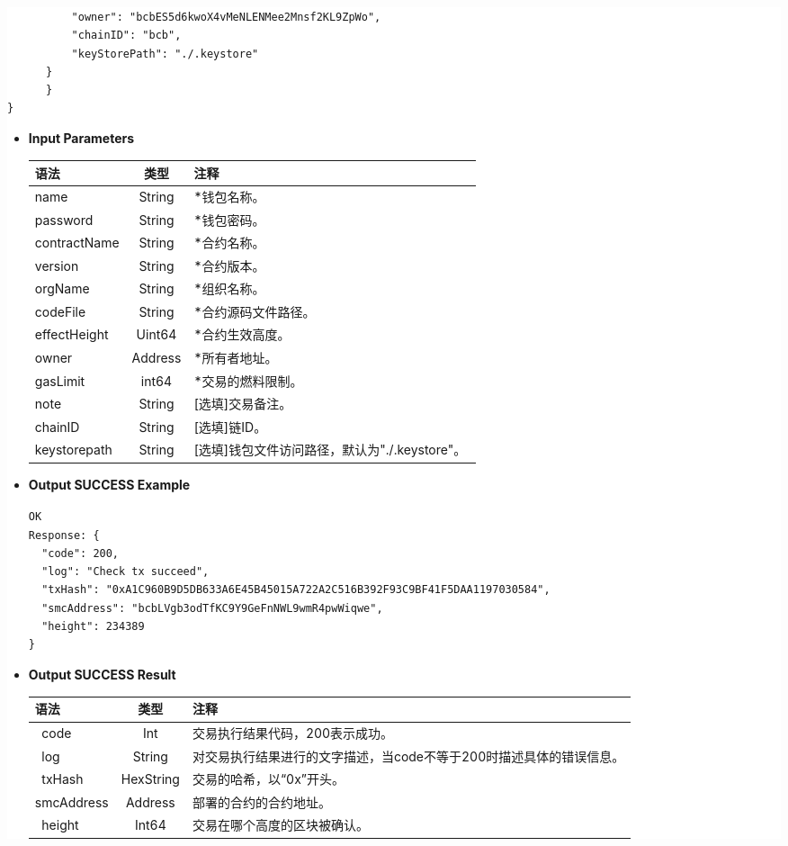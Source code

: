   ```
            "owner": "bcbES5d6kwoX4vMeNLENMee2Mnsf2KL9ZpWo",
            "chainID": "bcb",
            "keyStorePath": "./.keystore"
      	}
    	}
  }
  ```

- **Input Parameters**

  | **语法**     | **类型** | **注释**&nbsp;&nbsp;&nbsp;&nbsp;&nbsp;&nbsp;&nbsp;&nbsp;&nbsp;&nbsp;&nbsp;&nbsp;&nbsp;&nbsp;&nbsp;&nbsp;&nbsp;&nbsp;&nbsp;&nbsp;&nbsp;&nbsp;&nbsp;&nbsp;&nbsp;&nbsp;&nbsp;&nbsp;&nbsp;&nbsp;&nbsp;&nbsp;&nbsp;&nbsp;&nbsp;&nbsp;&nbsp;&nbsp;&nbsp;&nbsp;&nbsp;&nbsp;&nbsp;&nbsp;&nbsp;&nbsp;&nbsp;&nbsp;&nbsp;&nbsp;&nbsp;&nbsp;&nbsp;&nbsp;&nbsp;&nbsp;&nbsp;&nbsp;&nbsp;&nbsp;&nbsp;&nbsp;&nbsp;&nbsp;&nbsp;&nbsp;&nbsp;&nbsp;&nbsp;&nbsp;&nbsp;&nbsp;&nbsp;&nbsp; |
  | ------------ | :------: | ------------------------------------------------------------ |
  | name         |  String  | *钱包名称。                                                  |
  | password     |  String  | *钱包密码。                                                  |
  | contractName |  String  | *合约名称。                                                  |
  | version      |  String  | *合约版本。                                                  |
  | orgName      |  String  | *组织名称。                                                  |
  | codeFile     |  String  | *合约源码文件路径。                                          |
  | effectHeight |  Uint64  | *合约生效高度。                                              |
  | owner        | Address  | *所有者地址。                                                |
  | gasLimit     |  int64   | *交易的燃料限制。                                            |
  | note         |  String  | [选填]交易备注。                                             |
  | chainID      |  String  | [选填]链ID。                                                 |
  | keystorepath |  String  | [选填]钱包文件访问路径，默认为"./.keystore"。                |

- **Output SUCCESS Example**

  ```
  OK
  Response: {
    "code": 200,
    "log": "Check tx succeed",
    "txHash": "0xA1C960B9D5DB633A6E45B45015A722A2C516B392F93C9BF41F5DAA1197030584",
    "smcAddress": "bcbLVgb3odTfKC9Y9GeFnNWL9wmR4pwWiqwe",
    "height": 234389
  }
  ```

- **Output SUCCESS Result**

  | **语法**           | **类型**  | **注释**&nbsp;&nbsp;&nbsp;&nbsp;&nbsp;&nbsp;&nbsp;&nbsp;&nbsp;&nbsp;&nbsp;&nbsp;&nbsp;&nbsp;&nbsp;&nbsp;&nbsp;&nbsp;&nbsp;&nbsp;&nbsp;&nbsp;&nbsp;&nbsp;&nbsp;&nbsp;&nbsp;&nbsp;&nbsp;&nbsp;&nbsp;&nbsp;&nbsp;&nbsp;&nbsp;&nbsp;&nbsp;&nbsp;&nbsp;&nbsp;&nbsp;&nbsp;&nbsp;&nbsp;&nbsp;&nbsp;&nbsp;&nbsp;&nbsp;&nbsp;&nbsp;&nbsp;&nbsp;&nbsp;&nbsp;&nbsp;&nbsp;&nbsp;&nbsp;&nbsp;&nbsp;&nbsp;&nbsp;&nbsp;&nbsp;&nbsp;&nbsp;&nbsp;&nbsp;&nbsp;&nbsp;&nbsp;&nbsp;&nbsp; |
  | ------------------ | :-------: | ------------------------------------------------------------ |
  | &nbsp;&nbsp;code   |    Int    | 交易执行结果代码，200表示成功。                              |
  | &nbsp;&nbsp;log    |  String   | 对交易执行结果进行的文字描述，当code不等于200时描述具体的错误信息。 |
  | &nbsp;&nbsp;txHash | HexString | 交易的哈希，以“0x”开头。                                     |
  | smcAddress         |  Address  | 部署的合约的合约地址。                                       |
  | &nbsp;&nbsp;height |   Int64   | 交易在哪个高度的区块被确认。                                 |
